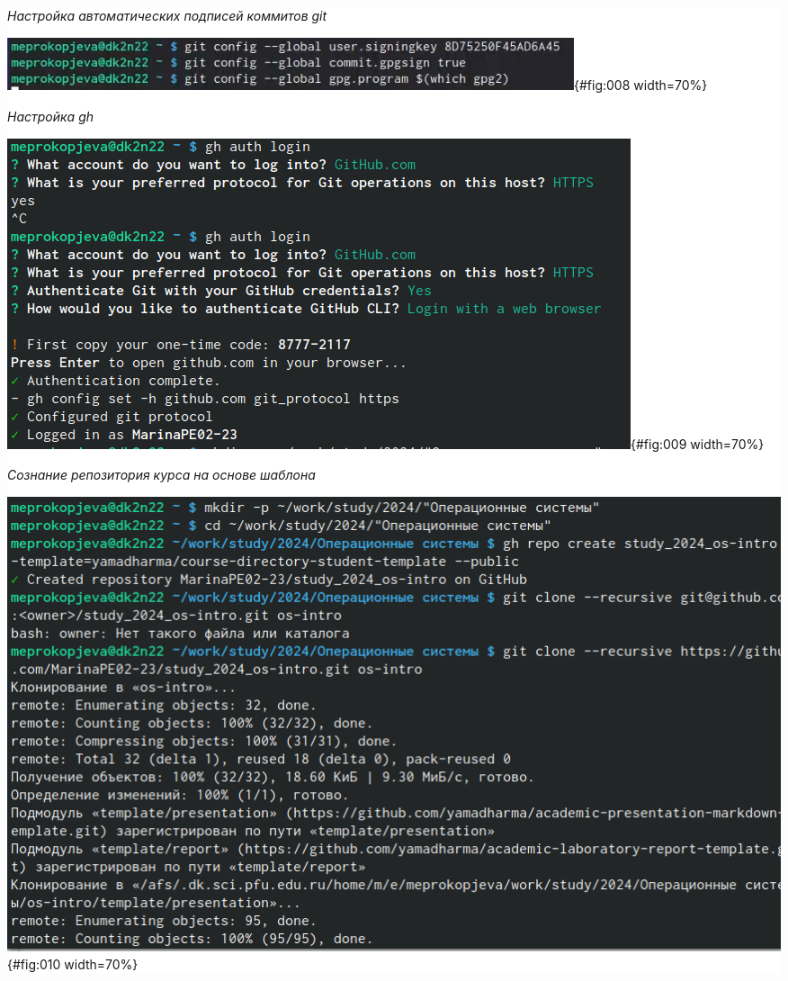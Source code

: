 *Настройка автоматических подписей коммитов git*

![настройка](image/008.png){#fig:008 width=70%}

*Настройка gh*

![настройка](image/009.png){#fig:009 width=70%}

*Сознание репозитория курса на основе шаблона*

![создание](image/010.png){#fig:010 width=70%}
